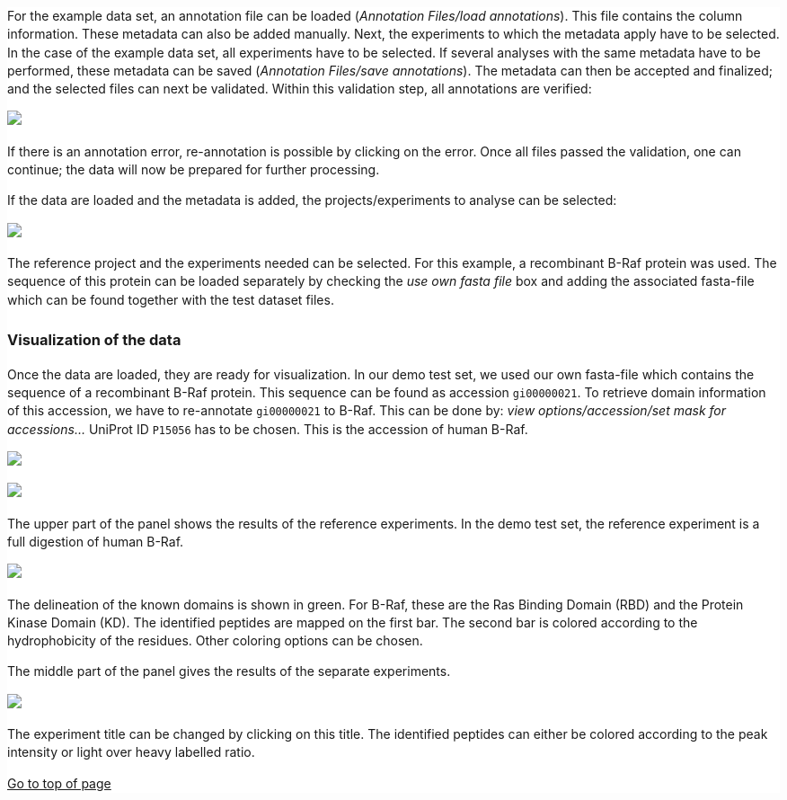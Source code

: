 For the example data set, an annotation file can be loaded (_Annotation Files/load annotations_). This file contains the column information. These metadata can also be added manually. Next, the experiments to which the metadata apply have to be selected. In the case of the example data set, all experiments have to be selected. If several analyses with the same metadata have to be performed, these metadata can be saved (_Annotation Files/save annotations_). The metadata can then be accepted and finalized; and the selected files can next be validated. Within this validation step, all annotations are verified:

![](https://github.com/compomics/pepshell/wiki/meta_data_2.png)

If there is an annotation error, re-annotation is possible by clicking on the error. Once all files passed the validation, one can continue; the data will now be prepared for further processing.

If the data are loaded and the metadata is added, the projects/experiments to analyse can be selected:

![](https://github.com/compomics/pepshell/wiki/select_projects_3.png)

The reference project and the experiments needed can be selected. For this example, a recombinant B-Raf protein was used. The sequence of this protein can be loaded separately by checking the _use own fasta file_ box and adding the associated fasta-file which can be found together with the test dataset files.

### Visualization of the data

Once the data are loaded, they are ready for visualization. In our demo test set, we used our own fasta-file which contains the sequence of a recombinant B-Raf protein. This sequence can be found as accession `gi00000021`. To retrieve domain information of this accession, we have to re-annotate `gi00000021` to B-Raf. This can be done by: _view options/accession/set mask for accessions…_ UniProt ID `P15056` has to be chosen. This is the accession of human B-Raf.

![](https://github.com/compomics/pepshell/wiki/accession_masking.png)

![](https://github.com/compomics/pepshell/wiki/comparison_main_example.png)

The upper part of the panel shows the results of the reference experiments. In the demo test set, the reference experiment is a full digestion of human B-Raf.

![](https://github.com/compomics/pepshell/wiki/comparison_reference_example.png)

The delineation of the known domains is shown in green. For B-Raf, these are the Ras Binding Domain (RBD) and the Protein Kinase Domain (KD). The identified peptides are mapped on the first bar. The second bar is colored according to the hydrophobicity of the residues. Other coloring options can be chosen.

The middle part of the panel gives the results of the separate experiments.

![](https://github.com/compomics/pepshell/wiki/comparison_experiments_example.png)

The experiment title can be changed by clicking on this title. The identified peptides can either be colored according to the peak intensity or light over heavy labelled ratio.

[Go to top of page](#table-of-contents)
